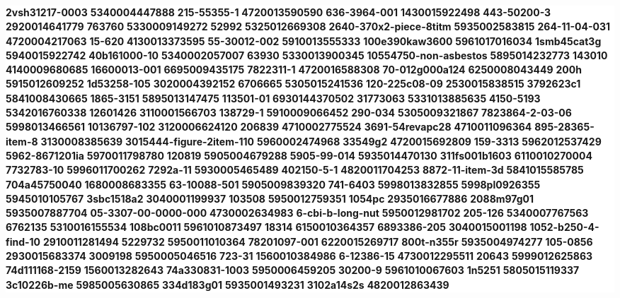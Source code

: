 **2vsh31217-0003**    **5340004447888**    **215-55355-1**    **4720013590590**    **636-3964-001**    **1430015922498**
**443-50200-3**    **2920014641779**    **763760**    **5330009149272**    **52992**    **5325012669308**
**2640-370x2-piece-8titm**    **5935002583815**    **264-11-04-031**    **4720004217063**    **15-620**    **4130013373595**
**55-30012-002**    **5910013555333**    **100e390kaw3600**    **5961017016034**    **1smb45cat3g**    **5940015922742**
**40b161000-10**    **5340002057007**    **63930**    **5330013900345**    **10554750-non-asbestos**    **5895014232773**
**143010**    **4140009680685**    **16600013-001**    **6695009435175**    **7822311-1**    **4720016588308**
**70-012g000a124**    **6250008043449**    **200h**    **5915012609252**    **1d53258-105**    **3020004392152**
**6706665**    **5305015241536**    **120-225c08-09**    **2530015838515**    **3792623c1**    **5841008430665**
**1865-3151**    **5895013147475**    **113501-01**    **6930144370502**    **31773063**    **5331013885635**
**4150-5193**    **5342016760338**    **12601426**    **3110001566703**    **138729-1**    **5910009066452**
**290-034**    **5305009321867**    **7823864-2-03-06**    **5998013466561**    **10136797-102**    **3120006624120**
**206839**    **4710002775524**    **3691-54revapc28**    **4710011096364**    **895-28365-item-8**    **3130008385639**
**3015444-figure-2item-110**    **5960002474968**    **33549g2**    **4720015692809**    **159-3313**    **5962012537429**
**5962-8671201ia**    **5970011798780**    **120819**    **5905004679288**    **5905-99-014**    **5935014470130**
**311fs001b1603**    **6110010270004**    **7732783-10**    **5996011700262**    **7292a-11**    **5930005465489**
**402150-5-1**    **4820011704253**    **8872-11-item-3d**    **5841015585785**    **704a45750040**    **1680008683355**
**63-10088-501**    **5905009839320**    **741-6403**    **5998013832855**    **5998pl0926355**    **5945010105767**
**3sbc1518a2**    **3040001199937**    **103508**    **5950012759351**    **1054pc**    **2935016677886**
**2088m97g01**    **5935007887704**    **05-3307-00-0000-000**    **4730002634983**    **6-cbi-b-long-nut**    **5950012981702**
**205-126**    **5340007767563**    **6762135**    **5310016155534**    **108bc0011**    **5961010873497**
**18314**    **6150010364357**    **6893386-205**    **3040015001198**    **1052-b250-4-find-10**    **2910011281494**
**5229732**    **5950011010364**    **78201097-001**    **6220015269717**    **800t-n355r**    **5935004974277**
**105-0856**    **2930015683374**    **3009198**    **5950005046516**    **723-31**    **1560010384986**
**6-12386-15**    **4730012295511**    **20643**    **5999012625863**    **74d111168-2159**    **1560013282643**
**74a330831-1003**    **5950006459205**    **30200-9**    **5961010067603**    **1n5251**    **5805015119337**
**3c10226b-me**    **5985005630865**    **334d183g01**    **5935001493231**    **3102a14s2s**    **4820012863439**
